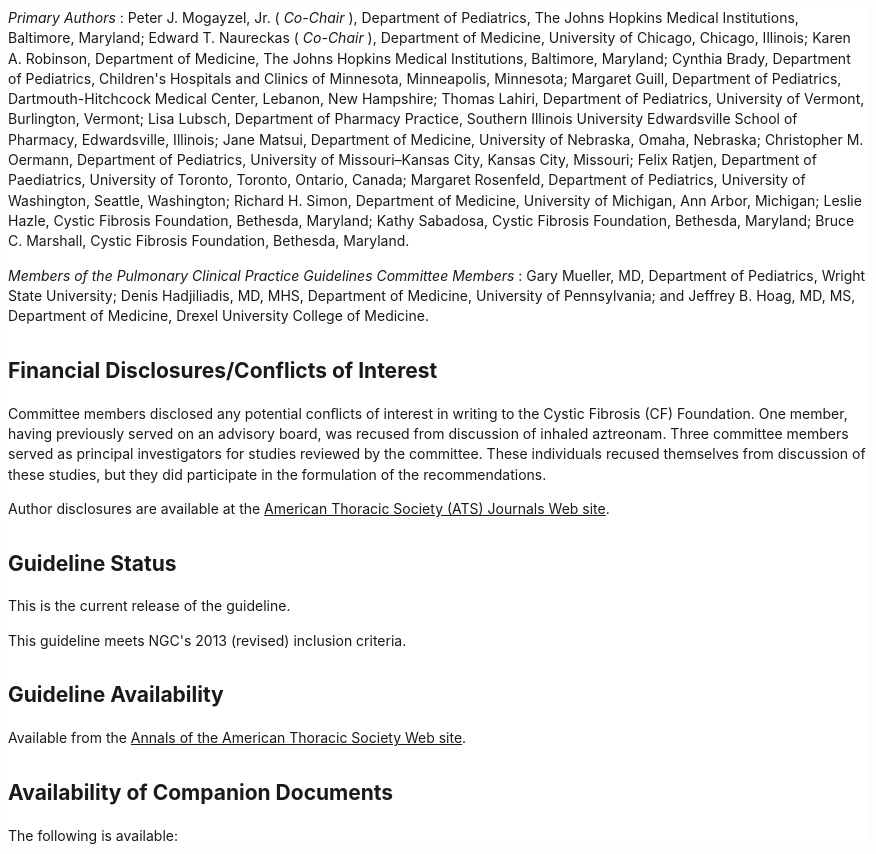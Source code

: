  _Primary Authors_ : Peter J. Mogayzel, Jr. ( _Co-Chair_ ), Department of Pediatrics, The Johns Hopkins Medical Institutions, Baltimore, Maryland; Edward T. Naureckas ( _Co-Chair_ ), Department of Medicine, University of Chicago, Chicago, Illinois; Karen A. Robinson, Department of Medicine, The Johns Hopkins Medical Institutions, Baltimore, Maryland; Cynthia Brady, Department of Pediatrics, Children's Hospitals and Clinics of Minnesota, Minneapolis, Minnesota; Margaret Guill, Department of Pediatrics, Dartmouth-Hitchcock Medical Center, Lebanon, New Hampshire; Thomas Lahiri, Department of Pediatrics, University of Vermont, Burlington, Vermont; Lisa Lubsch, Department of Pharmacy Practice, Southern Illinois University Edwardsville School of Pharmacy, Edwardsville, Illinois; Jane Matsui, Department of Medicine, University of Nebraska, Omaha, Nebraska; Christopher M. Oermann, Department of Pediatrics, University of Missouri–Kansas City, Kansas City, Missouri; Felix Ratjen, Department of Paediatrics, University of Toronto, Toronto, Ontario, Canada; Margaret Rosenfeld, Department of Pediatrics, University of Washington, Seattle, Washington; Richard H. Simon, Department of Medicine, University of Michigan, Ann Arbor, Michigan; Leslie Hazle, Cystic Fibrosis Foundation, Bethesda, Maryland; Kathy Sabadosa, Cystic Fibrosis Foundation, Bethesda, Maryland; Bruce C. Marshall, Cystic Fibrosis Foundation, Bethesda, Maryland.

_Members of the Pulmonary Clinical Practice Guidelines Committee Members_ : Gary Mueller, MD, Department of Pediatrics, Wright State University; Denis Hadjiliadis, MD, MHS, Department of Medicine, University of Pennsylvania; and Jeffrey B. Hoag, MD, MS, Department of Medicine, Drexel University College of Medicine.

## Financial Disclosures/Conflicts of Interest



Committee members disclosed any potential conﬂicts of interest in writing to the Cystic Fibrosis (CF) Foundation. One member, having previously served on an advisory board, was recused from discussion of inhaled aztreonam. Three committee members served as principal investigators for studies reviewed by the committee. These individuals recused themselves from discussion of these studies, but they did participate in the formulation of the recommendations.

Author disclosures are available at the [American Thoracic Society (ATS) Journals Web site](http://www.atsjournals.org/doi/suppl/10.1513/AnnalsATS.201404-166OC/suppl_file/disclosures.pdf "ATS Journals Web site"). 

## Guideline Status



This is the current release of the guideline.

This guideline meets NGC's 2013 (revised) inclusion criteria.

## Guideline Availability



Available from the [Annals of the American Thoracic Society Web site](http://www.atsjournals.org/doi/pdf/10.1513/AnnalsATS.201404-166OC "Annals of the American Thoracic Society Web site").

## Availability of Companion Documents



The following is available:
